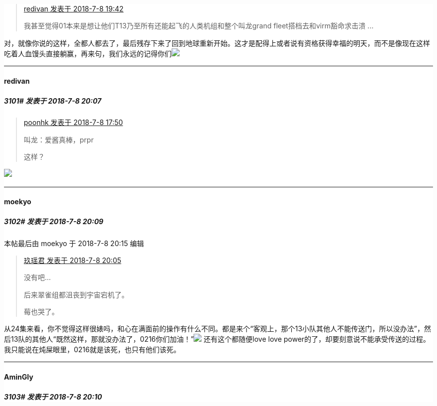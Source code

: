 

<blockquote><a href="httphttps://bbs.saraba1st.com/2b/forum.php?mod=redirect&amp;goto=findpost&amp;pid=40264181&amp;ptid=1722710" target="_blank">redivan 发表于 2018-7-8 19:42</a>

我甚至觉得01本来是想让他们T13乃至所有还能起飞的人类机组和整个叫龙grand fleet搭档去和virm豁命求击溃 ...</blockquote>
对，就像你说的这样，全都人都去了，最后残存下来了回到地球重新开始。这才是配得上或者说有资格获得幸福的明天，而不是像现在这样吃着人血馒头直接躺赢，再来句，我们永远的记得你们<img src="https://static.saraba1st.com/image/smiley/face2017/166.png" referrerpolicy="no-referrer">







*****

####  redivan  
##### 3101#       发表于 2018-7-8 20:07



<blockquote><a href="httphttps://bbs.saraba1st.com/2b/forum.php?mod=redirect&amp;goto=findpost&amp;pid=40263143&amp;ptid=1722710" target="_blank">poonhk 发表于 2018-7-8 17:50</a>

叫龙：爱酱真棒，prpr

这样？</blockquote>
<img src="https://static.saraba1st.com/image/smiley/face2017/068.png" referrerpolicy="no-referrer">







*****

####  moekyo  
##### 3102#       发表于 2018-7-8 20:09



 本帖最后由 moekyo 于 2018-7-8 20:15 编辑 
<blockquote><a href="httphttps://bbs.saraba1st.com/2b/forum.php?mod=redirect&amp;goto=findpost&amp;pid=40264350&amp;ptid=1722710" target="_blank">玖瑶君 发表于 2018-7-8 20:05</a>

没有吧…

后来翠雀组都沮丧到宇宙宕机了。

莓也哭了。</blockquote>
从24集来看，你不觉得这样很婊吗，和心在满面前的操作有什么不同。都是来个“客观上，那个13小队其他人不能传送门，所以没办法”，然后13队的其他人“既然这样，那就没办法了，0216你们加油！”<img src="https://static.saraba1st.com/image/smiley/face2017/130.png" referrerpolicy="no-referrer"> 还有这个都随便love love power的了，却要刻意说不能承受传送的过程。我只能说在炖屎眼里，0216就是该死，也只有他们该死。







*****

####  AminGly  
##### 3103#       发表于 2018-7-8 20:10
